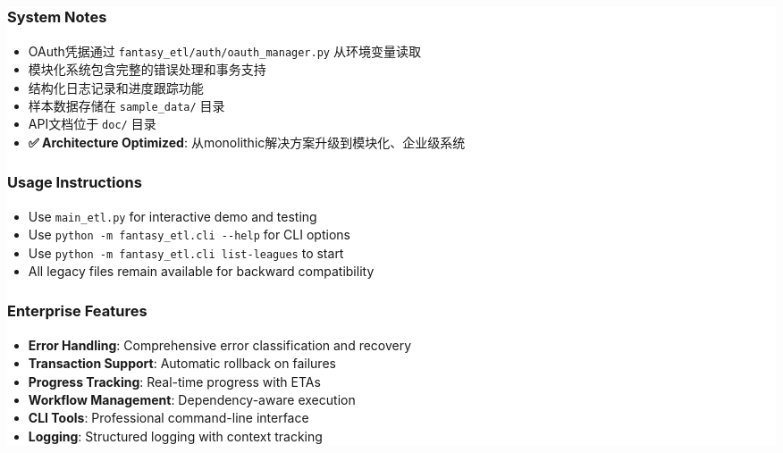 ### System Notes
- OAuth凭据通过 `fantasy_etl/auth/oauth_manager.py` 从环境变量读取
- 模块化系统包含完整的错误处理和事务支持
- 结构化日志记录和进度跟踪功能
- 样本数据存储在 `sample_data/` 目录
- API文档位于 `doc/` 目录
- **✅ Architecture Optimized**: 从monolithic解决方案升级到模块化、企业级系统

### Usage Instructions
- Use `main_etl.py` for interactive demo and testing
- Use `python -m fantasy_etl.cli --help` for CLI options
- Use `python -m fantasy_etl.cli list-leagues` to start
- All legacy files remain available for backward compatibility

### Enterprise Features
- **Error Handling**: Comprehensive error classification and recovery
- **Transaction Support**: Automatic rollback on failures  
- **Progress Tracking**: Real-time progress with ETAs
- **Workflow Management**: Dependency-aware execution
- **CLI Tools**: Professional command-line interface
- **Logging**: Structured logging with context tracking